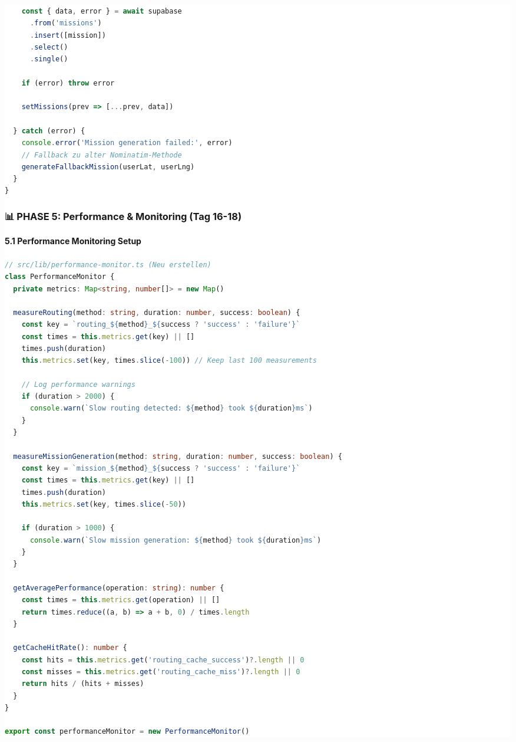 ```typescript
    const { data, error } = await supabase
      .from('missions')
      .insert([mission])
      .select()
      .single()
    
    if (error) throw error
    
    setMissions(prev => [...prev, data])
    
  } catch (error) {
    console.error('Mission generation failed:', error)
    // Fallback zu alter Nominatim-Methode
    generateFallbackMission(userLat, userLng)
  }
}
```

### 📊 PHASE 5: Performance & Monitoring (Tag 16-18)

#### 5.1 Performance Monitoring Setup
```typescript
// src/lib/performance-monitor.ts (Neu erstellen)
class PerformanceMonitor {
  private metrics: Map<string, number[]> = new Map()
  
  measureRouting(method: string, duration: number, success: boolean) {
    const key = `routing_${method}_${success ? 'success' : 'failure'}`
    const times = this.metrics.get(key) || []
    times.push(duration)
    this.metrics.set(key, times.slice(-100)) // Keep last 100 measurements
    
    // Log performance warnings
    if (duration > 2000) {
      console.warn(`Slow routing detected: ${method} took ${duration}ms`)
    }
  }
  
  measureMissionGeneration(method: string, duration: number, success: boolean) {
    const key = `mission_${method}_${success ? 'success' : 'failure'}`
    const times = this.metrics.get(key) || []
    times.push(duration)
    this.metrics.set(key, times.slice(-50))
    
    if (duration > 1000) {
      console.warn(`Slow mission generation: ${method} took ${duration}ms`)
    }
  }
  
  getAveragePerformance(operation: string): number {
    const times = this.metrics.get(operation) || []
    return times.reduce((a, b) => a + b, 0) / times.length
  }
  
  getCacheHitRate(): number {
    const hits = this.metrics.get('routing_cache_success')?.length || 0
    const misses = this.metrics.get('routing_cache_miss')?.length || 0
    return hits / (hits + misses)
  }
}

export const performanceMonitor = new PerformanceMonitor()
```
